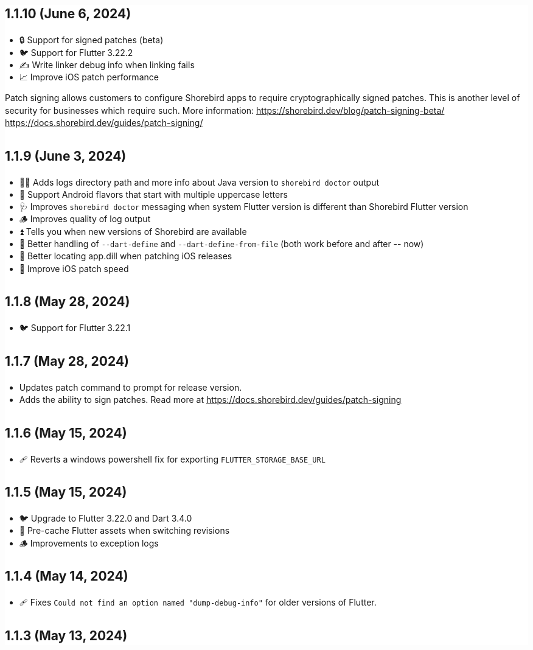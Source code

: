 ## 1.1.10 (June 6, 2024)

- 🔒 Support for signed patches (beta)
- 🐦 Support for Flutter 3.22.2
- ✍️ Write linker debug info when linking fails
- 📈 Improve iOS patch performance

Patch signing allows customers to configure Shorebird apps to require
cryptographically signed patches. This is another level of security
for businesses which require such. More information:
https://shorebird.dev/blog/patch-signing-beta/
https://docs.shorebird.dev/guides/patch-signing/

## 1.1.9 (June 3, 2024)

- 🧑‍⚕️ Adds logs directory path and more info about Java version to `shorebird doctor` output
- 🍧 Support Android flavors that start with multiple uppercase letters
- 🩺 Improves `shorebird doctor` messaging when system Flutter version is different than Shorebird Flutter version
- 🪵 Improves quality of log output
- ⏫ Tells you when new versions of Shorebird are available
- 🎯 Better handling of `--dart-define` and `--dart-define-from-file` (both work before and after -- now)
- 🥒 Better locating app.dill when patching iOS releases
- 🔗 Improve iOS patch speed

## 1.1.8 (May 28, 2024)

- 🐦 Support for Flutter 3.22.1

## 1.1.7 (May 28, 2024)

- Updates patch command to prompt for release version.
- Adds the ability to sign patches. Read more at https://docs.shorebird.dev/guides/patch-signing

## 1.1.6 (May 15, 2024)

- 🩹 Reverts a windows powershell fix for exporting `FLUTTER_STORAGE_BASE_URL`

## 1.1.5 (May 15, 2024)

- 🐦 Upgrade to Flutter 3.22.0 and Dart 3.4.0
- 💾 Pre-cache Flutter assets when switching revisions
- 🪵 Improvements to exception logs

## 1.1.4 (May 14, 2024)

- 🩹 Fixes `Could not find an option named "dump-debug-info"` for older versions of Flutter.

## 1.1.3 (May 13, 2024)
